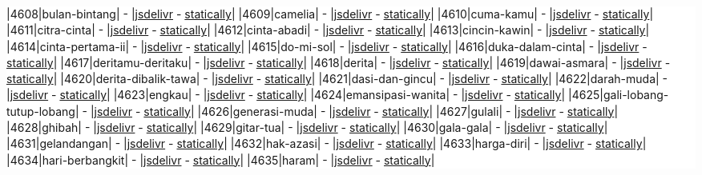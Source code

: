 |4608|bulan-bintang| - |[jsdelivr](https://cdn.jsdelivr.net/gh/dbchord/c2-1-3/1-5000/4501-5000/bulan-bintang.png) - [statically](https://cdn.statically.io/gh/dbchord/c2-1-3/i/1-5000/4501-5000/bulan-bintang.png)|
|4609|camelia| - |[jsdelivr](https://cdn.jsdelivr.net/gh/dbchord/c2-1-3/1-5000/4501-5000/camelia.png) - [statically](https://cdn.statically.io/gh/dbchord/c2-1-3/i/1-5000/4501-5000/camelia.png)|
|4610|cuma-kamu| - |[jsdelivr](https://cdn.jsdelivr.net/gh/dbchord/c2-1-3/1-5000/4501-5000/cuma-kamu.png) - [statically](https://cdn.statically.io/gh/dbchord/c2-1-3/i/1-5000/4501-5000/cuma-kamu.png)|
|4611|citra-cinta| - |[jsdelivr](https://cdn.jsdelivr.net/gh/dbchord/c2-1-3/1-5000/4501-5000/citra-cinta.png) - [statically](https://cdn.statically.io/gh/dbchord/c2-1-3/i/1-5000/4501-5000/citra-cinta.png)|
|4612|cinta-abadi| - |[jsdelivr](https://cdn.jsdelivr.net/gh/dbchord/c2-1-3/1-5000/4501-5000/cinta-abadi.png) - [statically](https://cdn.statically.io/gh/dbchord/c2-1-3/i/1-5000/4501-5000/cinta-abadi.png)|
|4613|cincin-kawin| - |[jsdelivr](https://cdn.jsdelivr.net/gh/dbchord/c2-1-3/1-5000/4501-5000/cincin-kawin.png) - [statically](https://cdn.statically.io/gh/dbchord/c2-1-3/i/1-5000/4501-5000/cincin-kawin.png)|
|4614|cinta-pertama-ii| - |[jsdelivr](https://cdn.jsdelivr.net/gh/dbchord/c2-1-3/1-5000/4501-5000/cinta-pertama-ii.png) - [statically](https://cdn.statically.io/gh/dbchord/c2-1-3/i/1-5000/4501-5000/cinta-pertama-ii.png)|
|4615|do-mi-sol| - |[jsdelivr](https://cdn.jsdelivr.net/gh/dbchord/c2-1-3/1-5000/4501-5000/do-mi-sol.png) - [statically](https://cdn.statically.io/gh/dbchord/c2-1-3/i/1-5000/4501-5000/do-mi-sol.png)|
|4616|duka-dalam-cinta| - |[jsdelivr](https://cdn.jsdelivr.net/gh/dbchord/c2-1-3/1-5000/4501-5000/duka-dalam-cinta.png) - [statically](https://cdn.statically.io/gh/dbchord/c2-1-3/i/1-5000/4501-5000/duka-dalam-cinta.png)|
|4617|deritamu-deritaku| - |[jsdelivr](https://cdn.jsdelivr.net/gh/dbchord/c2-1-3/1-5000/4501-5000/deritamu-deritaku.png) - [statically](https://cdn.statically.io/gh/dbchord/c2-1-3/i/1-5000/4501-5000/deritamu-deritaku.png)|
|4618|derita| - |[jsdelivr](https://cdn.jsdelivr.net/gh/dbchord/c2-1-3/1-5000/4501-5000/derita.png) - [statically](https://cdn.statically.io/gh/dbchord/c2-1-3/i/1-5000/4501-5000/derita.png)|
|4619|dawai-asmara| - |[jsdelivr](https://cdn.jsdelivr.net/gh/dbchord/c2-1-3/1-5000/4501-5000/dawai-asmara.png) - [statically](https://cdn.statically.io/gh/dbchord/c2-1-3/i/1-5000/4501-5000/dawai-asmara.png)|
|4620|derita-dibalik-tawa| - |[jsdelivr](https://cdn.jsdelivr.net/gh/dbchord/c2-1-3/1-5000/4501-5000/derita-dibalik-tawa.png) - [statically](https://cdn.statically.io/gh/dbchord/c2-1-3/i/1-5000/4501-5000/derita-dibalik-tawa.png)|
|4621|dasi-dan-gincu| - |[jsdelivr](https://cdn.jsdelivr.net/gh/dbchord/c2-1-3/1-5000/4501-5000/dasi-dan-gincu.png) - [statically](https://cdn.statically.io/gh/dbchord/c2-1-3/i/1-5000/4501-5000/dasi-dan-gincu.png)|
|4622|darah-muda| - |[jsdelivr](https://cdn.jsdelivr.net/gh/dbchord/c2-1-3/1-5000/4501-5000/darah-muda.png) - [statically](https://cdn.statically.io/gh/dbchord/c2-1-3/i/1-5000/4501-5000/darah-muda.png)|
|4623|engkau| - |[jsdelivr](https://cdn.jsdelivr.net/gh/dbchord/c2-1-3/1-5000/4501-5000/engkau.png) - [statically](https://cdn.statically.io/gh/dbchord/c2-1-3/i/1-5000/4501-5000/engkau.png)|
|4624|emansipasi-wanita| - |[jsdelivr](https://cdn.jsdelivr.net/gh/dbchord/c2-1-3/1-5000/4501-5000/emansipasi-wanita.png) - [statically](https://cdn.statically.io/gh/dbchord/c2-1-3/i/1-5000/4501-5000/emansipasi-wanita.png)|
|4625|gali-lobang-tutup-lobang| - |[jsdelivr](https://cdn.jsdelivr.net/gh/dbchord/c2-1-3/1-5000/4501-5000/gali-lobang-tutup-lobang.png) - [statically](https://cdn.statically.io/gh/dbchord/c2-1-3/i/1-5000/4501-5000/gali-lobang-tutup-lobang.png)|
|4626|generasi-muda| - |[jsdelivr](https://cdn.jsdelivr.net/gh/dbchord/c2-1-3/1-5000/4501-5000/generasi-muda.png) - [statically](https://cdn.statically.io/gh/dbchord/c2-1-3/i/1-5000/4501-5000/generasi-muda.png)|
|4627|gulali| - |[jsdelivr](https://cdn.jsdelivr.net/gh/dbchord/c2-1-3/1-5000/4501-5000/gulali.png) - [statically](https://cdn.statically.io/gh/dbchord/c2-1-3/i/1-5000/4501-5000/gulali.png)|
|4628|ghibah| - |[jsdelivr](https://cdn.jsdelivr.net/gh/dbchord/c2-1-3/1-5000/4501-5000/ghibah.png) - [statically](https://cdn.statically.io/gh/dbchord/c2-1-3/i/1-5000/4501-5000/ghibah.png)|
|4629|gitar-tua| - |[jsdelivr](https://cdn.jsdelivr.net/gh/dbchord/c2-1-3/1-5000/4501-5000/gitar-tua.png) - [statically](https://cdn.statically.io/gh/dbchord/c2-1-3/i/1-5000/4501-5000/gitar-tua.png)|
|4630|gala-gala| - |[jsdelivr](https://cdn.jsdelivr.net/gh/dbchord/c2-1-3/1-5000/4501-5000/gala-gala.png) - [statically](https://cdn.statically.io/gh/dbchord/c2-1-3/i/1-5000/4501-5000/gala-gala.png)|
|4631|gelandangan| - |[jsdelivr](https://cdn.jsdelivr.net/gh/dbchord/c2-1-3/1-5000/4501-5000/gelandangan.png) - [statically](https://cdn.statically.io/gh/dbchord/c2-1-3/i/1-5000/4501-5000/gelandangan.png)|
|4632|hak-azasi| - |[jsdelivr](https://cdn.jsdelivr.net/gh/dbchord/c2-1-3/1-5000/4501-5000/hak-azasi.png) - [statically](https://cdn.statically.io/gh/dbchord/c2-1-3/i/1-5000/4501-5000/hak-azasi.png)|
|4633|harga-diri| - |[jsdelivr](https://cdn.jsdelivr.net/gh/dbchord/c2-1-3/1-5000/4501-5000/harga-diri.png) - [statically](https://cdn.statically.io/gh/dbchord/c2-1-3/i/1-5000/4501-5000/harga-diri.png)|
|4634|hari-berbangkit| - |[jsdelivr](https://cdn.jsdelivr.net/gh/dbchord/c2-1-3/1-5000/4501-5000/hari-berbangkit.png) - [statically](https://cdn.statically.io/gh/dbchord/c2-1-3/i/1-5000/4501-5000/hari-berbangkit.png)|
|4635|haram| - |[jsdelivr](https://cdn.jsdelivr.net/gh/dbchord/c2-1-3/1-5000/4501-5000/haram.png) - [statically](https://cdn.statically.io/gh/dbchord/c2-1-3/i/1-5000/4501-5000/haram.png)|